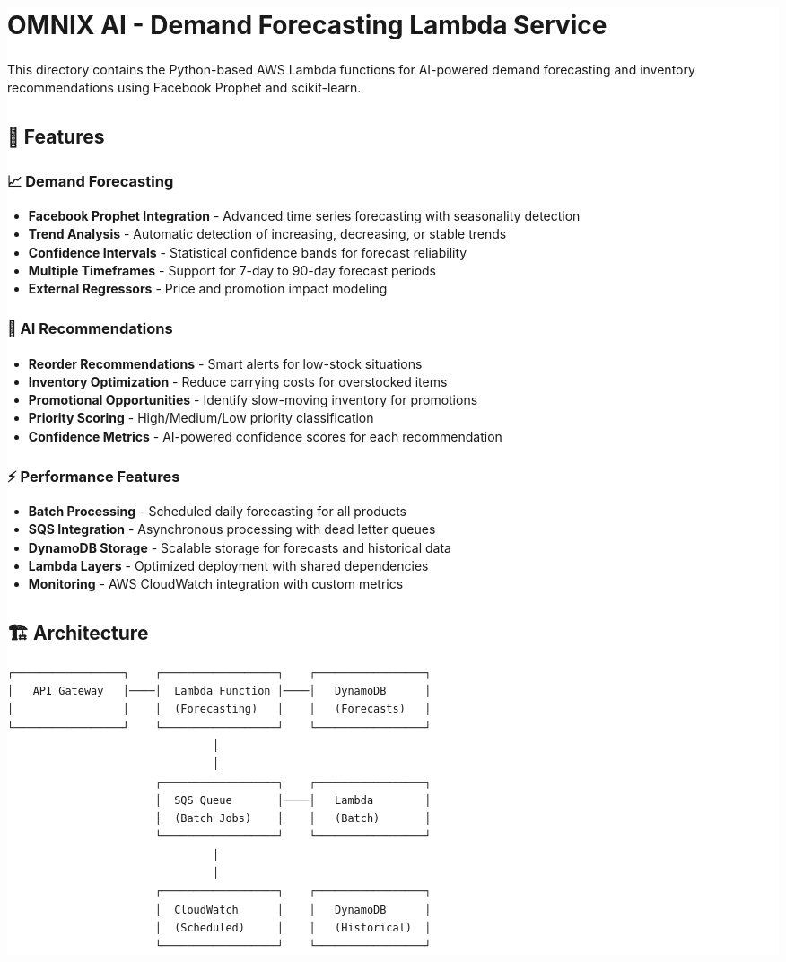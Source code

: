# OMNIX AI - Demand Forecasting Lambda Service

This directory contains the Python-based AWS Lambda functions for AI-powered demand forecasting and inventory recommendations using Facebook Prophet and scikit-learn.

## 🎯 Features

### 📈 Demand Forecasting
- **Facebook Prophet Integration** - Advanced time series forecasting with seasonality detection
- **Trend Analysis** - Automatic detection of increasing, decreasing, or stable trends
- **Confidence Intervals** - Statistical confidence bands for forecast reliability
- **Multiple Timeframes** - Support for 7-day to 90-day forecast periods
- **External Regressors** - Price and promotion impact modeling

### 🎯 AI Recommendations
- **Reorder Recommendations** - Smart alerts for low-stock situations
- **Inventory Optimization** - Reduce carrying costs for overstocked items
- **Promotional Opportunities** - Identify slow-moving inventory for promotions
- **Priority Scoring** - High/Medium/Low priority classification
- **Confidence Metrics** - AI-powered confidence scores for each recommendation

### ⚡ Performance Features
- **Batch Processing** - Scheduled daily forecasting for all products
- **SQS Integration** - Asynchronous processing with dead letter queues
- **DynamoDB Storage** - Scalable storage for forecasts and historical data
- **Lambda Layers** - Optimized deployment with shared dependencies
- **Monitoring** - AWS CloudWatch integration with custom metrics

## 🏗️ Architecture

```
┌─────────────────┐    ┌──────────────────┐    ┌─────────────────┐
│   API Gateway   │────│  Lambda Function │────│   DynamoDB      │
│                 │    │  (Forecasting)   │    │   (Forecasts)   │
└─────────────────┘    └──────────────────┘    └─────────────────┘
                                │
                                │
                       ┌──────────────────┐    ┌─────────────────┐
                       │  SQS Queue       │────│   Lambda        │
                       │  (Batch Jobs)    │    │   (Batch)       │
                       └──────────────────┘    └─────────────────┘
                                │
                                │
                       ┌──────────────────┐    ┌─────────────────┐
                       │  CloudWatch      │    │   DynamoDB      │
                       │  (Scheduled)     │    │   (Historical)  │
                       └──────────────────┘    └─────────────────┘
```
